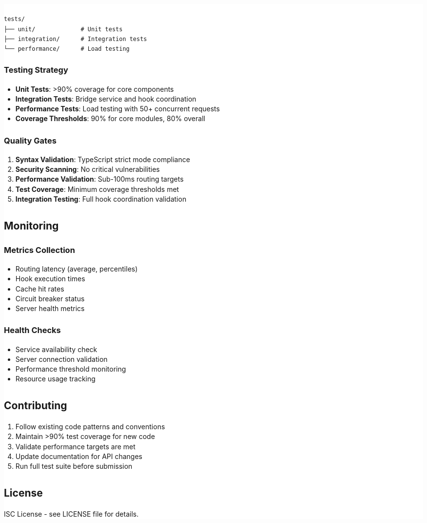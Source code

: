 ```

tests/
├── unit/             # Unit tests
├── integration/      # Integration tests
└── performance/      # Load testing
```

### Testing Strategy

- **Unit Tests**: >90% coverage for core components
- **Integration Tests**: Bridge service and hook coordination
- **Performance Tests**: Load testing with 50+ concurrent requests
- **Coverage Thresholds**: 90% for core modules, 80% overall

### Quality Gates

1. **Syntax Validation**: TypeScript strict mode compliance
2. **Security Scanning**: No critical vulnerabilities
3. **Performance Validation**: Sub-100ms routing targets
4. **Test Coverage**: Minimum coverage thresholds met
5. **Integration Testing**: Full hook coordination validation

## Monitoring

### Metrics Collection

- Routing latency (average, percentiles)
- Hook execution times
- Cache hit rates
- Circuit breaker status
- Server health metrics

### Health Checks

- Service availability check
- Server connection validation
- Performance threshold monitoring
- Resource usage tracking

## Contributing

1. Follow existing code patterns and conventions
2. Maintain >90% test coverage for new code
3. Validate performance targets are met
4. Update documentation for API changes
5. Run full test suite before submission

## License

ISC License - see LICENSE file for details.